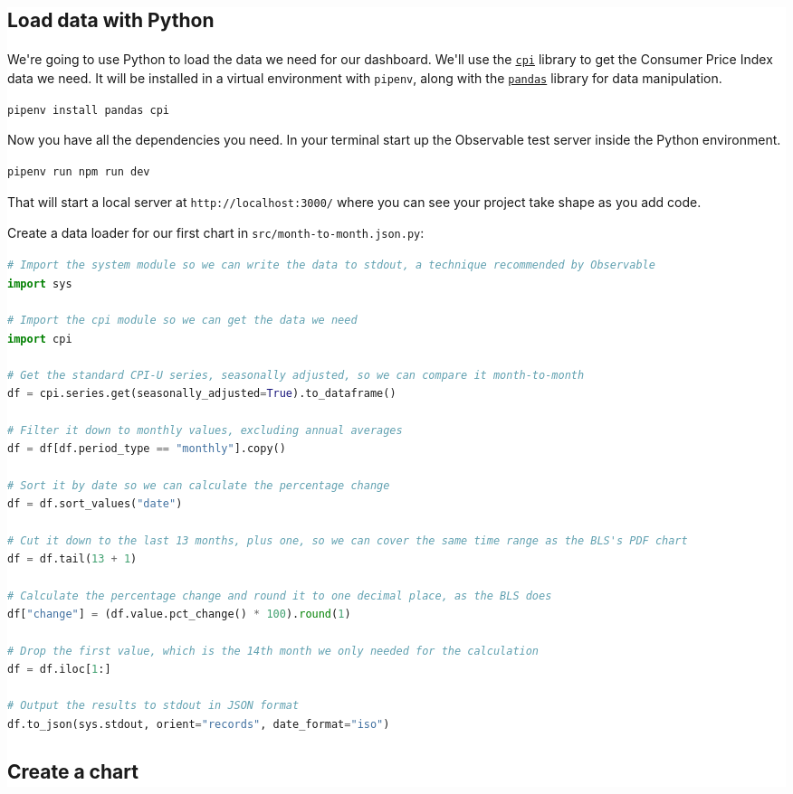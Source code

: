 ## Load data with Python

We're going to use Python to load the data we need for our dashboard. We'll use the [`cpi`](https://palewi.re/docs/cpi/) library to get the Consumer Price Index data we need. It will be installed in a virtual environment with `pipenv`, along with the [`pandas`](https://pandas.pydata.org/) library for data manipulation.

```bash
pipenv install pandas cpi
```

Now you have all the dependencies you need. In your terminal start up the Observable test server inside the Python environment.

```bash
pipenv run npm run dev
```

That will start a local server at `http://localhost:3000/` where you can see your project take shape as you add code.

Create a data loader for our first chart in `src/month-to-month.json.py`:

```python
# Import the system module so we can write the data to stdout, a technique recommended by Observable
import sys

# Import the cpi module so we can get the data we need
import cpi

# Get the standard CPI-U series, seasonally adjusted, so we can compare it month-to-month
df = cpi.series.get(seasonally_adjusted=True).to_dataframe()

# Filter it down to monthly values, excluding annual averages
df = df[df.period_type == "monthly"].copy()

# Sort it by date so we can calculate the percentage change
df = df.sort_values("date")

# Cut it down to the last 13 months, plus one, so we can cover the same time range as the BLS's PDF chart
df = df.tail(13 + 1)

# Calculate the percentage change and round it to one decimal place, as the BLS does
df["change"] = (df.value.pct_change() * 100).round(1)

# Drop the first value, which is the 14th month we only needed for the calculation
df = df.iloc[1:]

# Output the results to stdout in JSON format
df.to_json(sys.stdout, orient="records", date_format="iso")
```

## Create a chart
